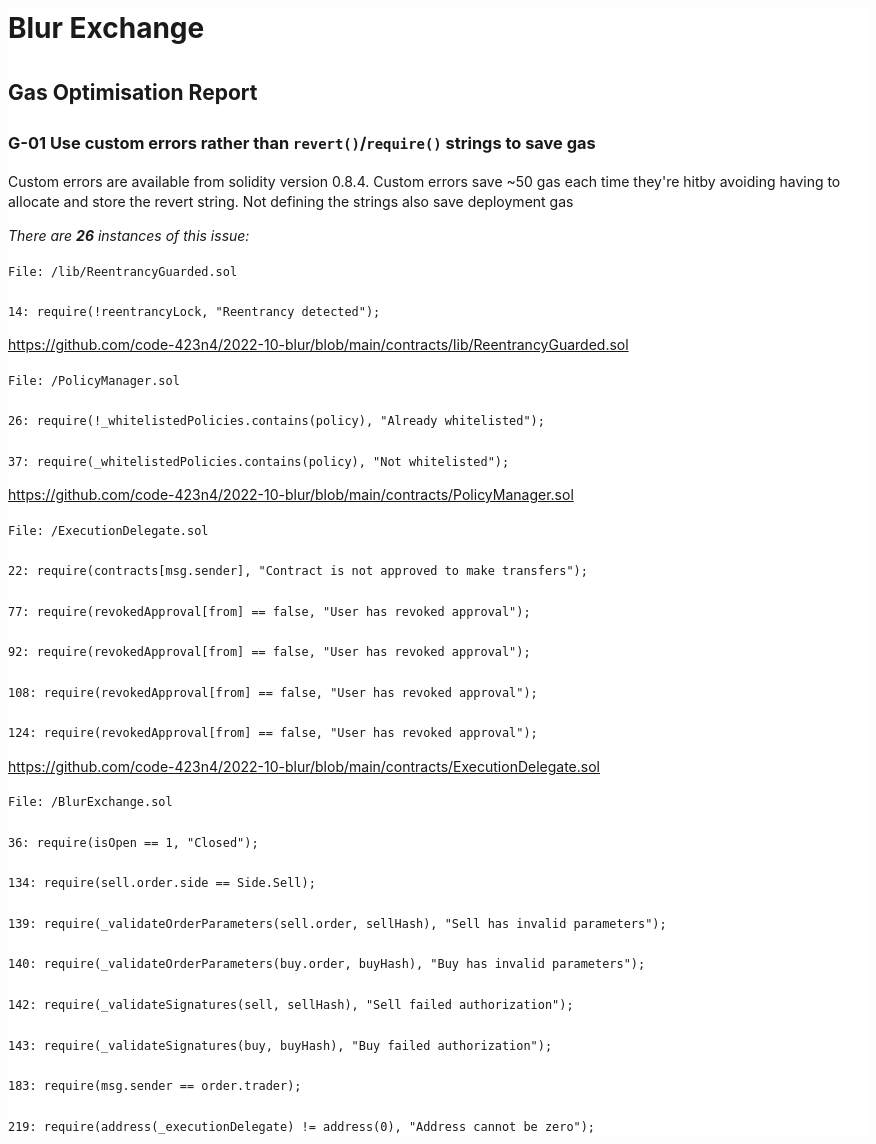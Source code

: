 # Blur Exchange

## Gas Optimisation Report

### G-01 Use custom errors rather than `revert()`/`require()` strings to save gas

Custom errors are available from solidity version 0.8.4. Custom errors save ~50 gas each time they're hitby avoiding having to allocate and store the revert string. Not defining the strings also save deployment gas

_There are **26** instances of this issue:_

```solidity
File: /lib/ReentrancyGuarded.sol

14: require(!reentrancyLock, "Reentrancy detected");
```

https://github.com/code-423n4/2022-10-blur/blob/main/contracts/lib/ReentrancyGuarded.sol

```solidity
File: /PolicyManager.sol

26: require(!_whitelistedPolicies.contains(policy), "Already whitelisted");

37: require(_whitelistedPolicies.contains(policy), "Not whitelisted");
```

https://github.com/code-423n4/2022-10-blur/blob/main/contracts/PolicyManager.sol

```solidity
File: /ExecutionDelegate.sol

22: require(contracts[msg.sender], "Contract is not approved to make transfers");

77: require(revokedApproval[from] == false, "User has revoked approval");

92: require(revokedApproval[from] == false, "User has revoked approval");

108: require(revokedApproval[from] == false, "User has revoked approval");

124: require(revokedApproval[from] == false, "User has revoked approval");
```

https://github.com/code-423n4/2022-10-blur/blob/main/contracts/ExecutionDelegate.sol

```solidity
File: /BlurExchange.sol

36: require(isOpen == 1, "Closed");

134: require(sell.order.side == Side.Sell);

139: require(_validateOrderParameters(sell.order, sellHash), "Sell has invalid parameters");

140: require(_validateOrderParameters(buy.order, buyHash), "Buy has invalid parameters");

142: require(_validateSignatures(sell, sellHash), "Sell failed authorization");

143: require(_validateSignatures(buy, buyHash), "Buy failed authorization");

183: require(msg.sender == order.trader);

219: require(address(_executionDelegate) != address(0), "Address cannot be zero");

```